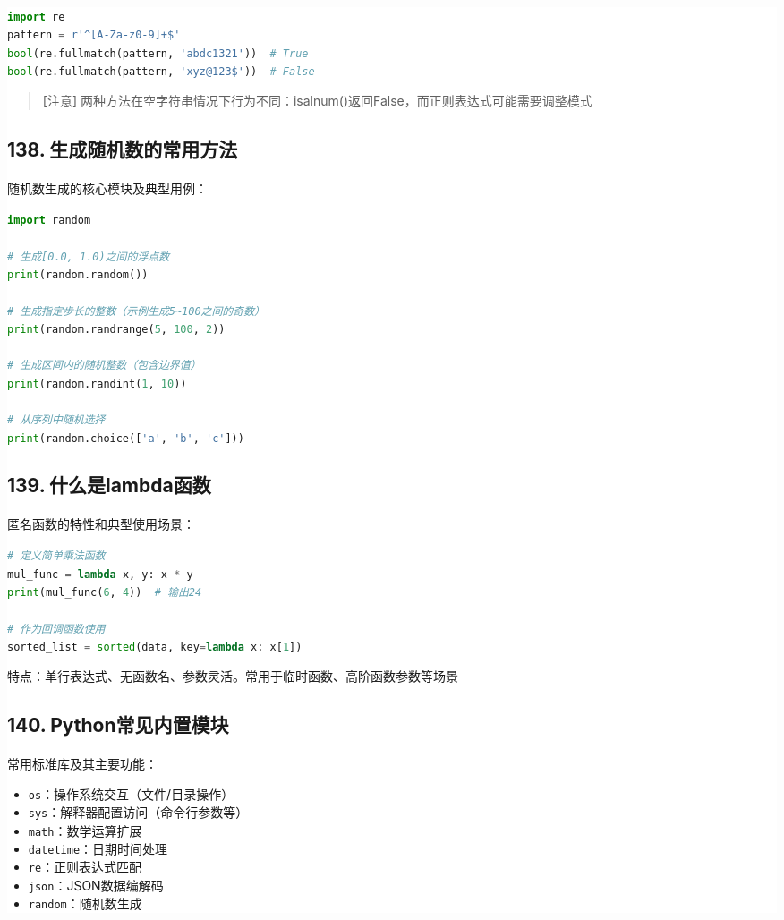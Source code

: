 ```python
import re
pattern = r'^[A-Za-z0-9]+$'
bool(re.fullmatch(pattern, 'abdc1321'))  # True
bool(re.fullmatch(pattern, 'xyz@123$'))  # False
```

> [注意] 两种方法在空字符串情况下行为不同：isalnum()返回False，而正则表达式可能需要调整模式

## 138. 生成随机数的常用方法

随机数生成的核心模块及典型用例：

```python
import random

# 生成[0.0, 1.0)之间的浮点数
print(random.random())  

# 生成指定步长的整数（示例生成5~100之间的奇数）
print(random.randrange(5, 100, 2)) 

# 生成区间内的随机整数（包含边界值）
print(random.randint(1, 10))       

# 从序列中随机选择
print(random.choice(['a', 'b', 'c'])) 
```

## 139. 什么是lambda函数

匿名函数的特性和典型使用场景：

```python
# 定义简单乘法函数
mul_func = lambda x, y: x * y  
print(mul_func(6, 4))  # 输出24

# 作为回调函数使用
sorted_list = sorted(data, key=lambda x: x[1])
```

特点：单行表达式、无函数名、参数灵活。常用于临时函数、高阶函数参数等场景

## 140. Python常见内置模块

常用标准库及其主要功能：

- `os`：操作系统交互（文件/目录操作）
- `sys`：解释器配置访问（命令行参数等）
- `math`：数学运算扩展
- `datetime`：日期时间处理
- `re`：正则表达式匹配
- `json`：JSON数据编解码
- `random`：随机数生成
